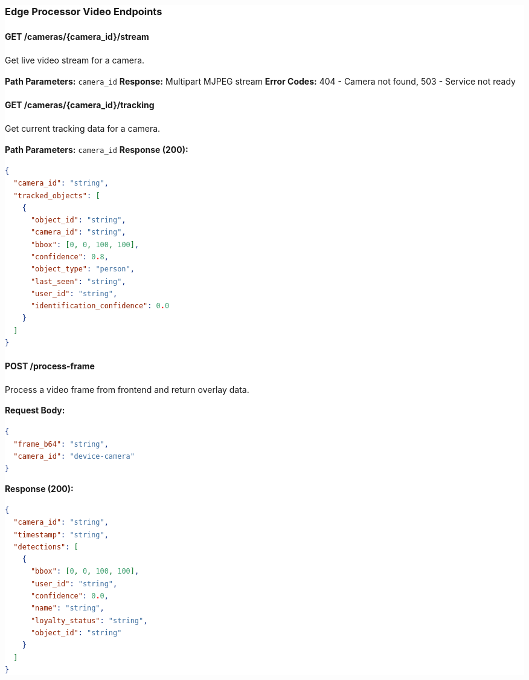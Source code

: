 ### Edge Processor Video Endpoints

#### GET /cameras/{camera_id}/stream
Get live video stream for a camera.

**Path Parameters:** `camera_id`
**Response:** Multipart MJPEG stream
**Error Codes:** 404 - Camera not found, 503 - Service not ready

#### GET /cameras/{camera_id}/tracking
Get current tracking data for a camera.

**Path Parameters:** `camera_id`
**Response (200):**
```json
{
  "camera_id": "string",
  "tracked_objects": [
    {
      "object_id": "string",
      "camera_id": "string",
      "bbox": [0, 0, 100, 100],
      "confidence": 0.8,
      "object_type": "person",
      "last_seen": "string",
      "user_id": "string",
      "identification_confidence": 0.0
    }
  ]
}
```

#### POST /process-frame
Process a video frame from frontend and return overlay data.

**Request Body:**
```json
{
  "frame_b64": "string",
  "camera_id": "device-camera"
}
```

**Response (200):**
```json
{
  "camera_id": "string",
  "timestamp": "string",
  "detections": [
    {
      "bbox": [0, 0, 100, 100],
      "user_id": "string",
      "confidence": 0.0,
      "name": "string",
      "loyalty_status": "string",
      "object_id": "string"
    }
  ]
}
```
